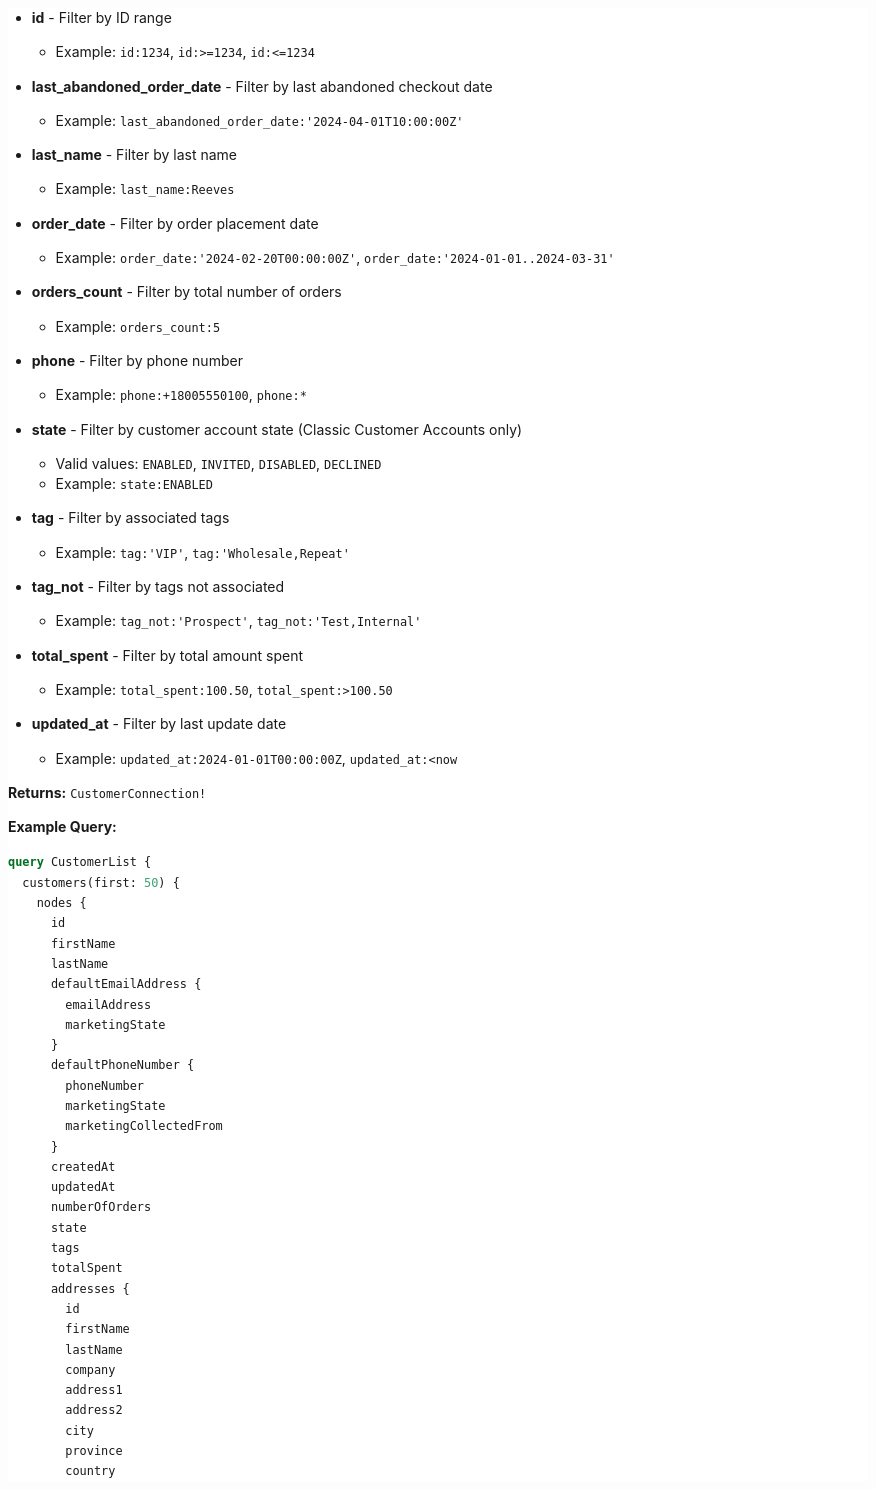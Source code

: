 - **id** - Filter by ID range
  - Example: `id:1234`, `id:>=1234`, `id:<=1234`

- **last_abandoned_order_date** - Filter by last abandoned checkout date
  - Example: `last_abandoned_order_date:'2024-04-01T10:00:00Z'`

- **last_name** - Filter by last name
  - Example: `last_name:Reeves`

- **order_date** - Filter by order placement date
  - Example: `order_date:'2024-02-20T00:00:00Z'`, `order_date:'2024-01-01..2024-03-31'`

- **orders_count** - Filter by total number of orders
  - Example: `orders_count:5`

- **phone** - Filter by phone number
  - Example: `phone:+18005550100`, `phone:*`

- **state** - Filter by customer account state (Classic Customer Accounts only)
  - Valid values: `ENABLED`, `INVITED`, `DISABLED`, `DECLINED`
  - Example: `state:ENABLED`

- **tag** - Filter by associated tags
  - Example: `tag:'VIP'`, `tag:'Wholesale,Repeat'`

- **tag_not** - Filter by tags not associated
  - Example: `tag_not:'Prospect'`, `tag_not:'Test,Internal'`

- **total_spent** - Filter by total amount spent
  - Example: `total_spent:100.50`, `total_spent:>100.50`

- **updated_at** - Filter by last update date
  - Example: `updated_at:2024-01-01T00:00:00Z`, `updated_at:<now`

**Returns:** `CustomerConnection!`

**Example Query:**
```graphql
query CustomerList {
  customers(first: 50) {
    nodes {
      id
      firstName
      lastName
      defaultEmailAddress {
        emailAddress
        marketingState
      }
      defaultPhoneNumber {
        phoneNumber
        marketingState
        marketingCollectedFrom
      }
      createdAt
      updatedAt
      numberOfOrders
      state
      tags
      totalSpent
      addresses {
        id
        firstName
        lastName
        company
        address1
        address2
        city
        province
        country
```